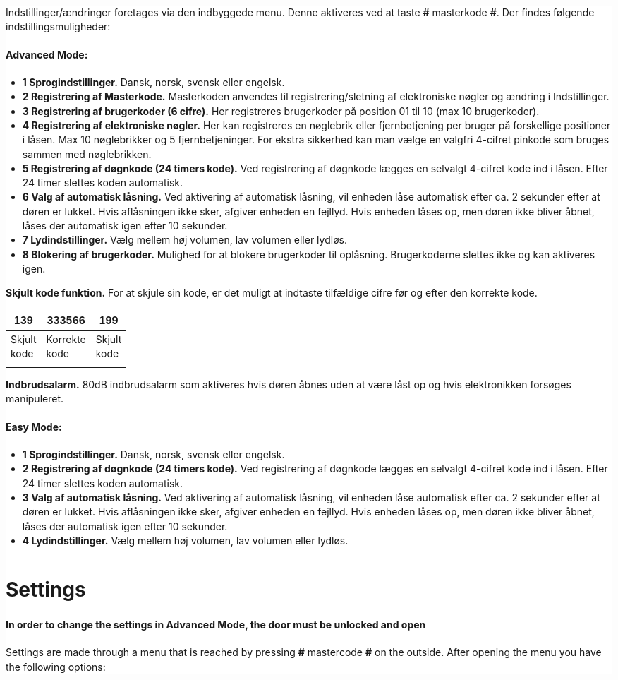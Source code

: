 Indstillinger/ændringer foretages via den indbyggede menu. Denne aktiveres ved at taste **#** masterkode **#**. Der findes følgende indstillingsmuligheder:

#### **Advanced Mode:**

- **1 Sprogindstillinger.** Dansk, norsk, svensk eller engelsk.
- **2 Registrering af Masterkode.** Masterkoden anvendes til registrering/sletning af elektroniske nøgler og ændring i Indstillinger.
- **3 Registrering af brugerkoder (6 cifre).** Her registreres brugerkoder på position 01 til 10 (max 10 brugerkoder).
- **4 Registrering af elektroniske nøgler.** Her kan registreres en nøglebrik eller fjernbetjening per bruger på forskellige positioner i låsen. Max 10 nøglebrikker og 5 fjernbetjeninger. For ekstra sikkerhed kan man vælge en valgfri 4-cifret pinkode som bruges sammen med nøglebrikken.
- **5 Registrering af døgnkode (24 timers kode).** Ved registrering af døgnkode lægges en selvalgt 4-cifret kode ind i låsen. Efter 24 timer slettes koden automatisk.
- **6 Valg af automatisk låsning.** Ved aktivering af automatisk låsning, vil enheden låse automatisk efter ca. 2 sekunder efter at døren er lukket. Hvis aflåsningen ikke sker, afgiver enheden en fejllyd. Hvis enheden låses op, men døren ikke bliver åbnet, låses der automatisk igen efter 10 sekunder.
- **7 Lydindstillinger.** Vælg mellem høj volumen, lav volumen eller lydløs.
- **8 Blokering af brugerkoder.** Mulighed for at blokere brugerkoder til oplåsning. Brugerkoderne slettes ikke og kan aktiveres igen.

**Skjult kode funktion.** For at skjule sin kode, er det muligt at indtaste tilfældige cifre før og efter den korrekte kode.

| 139            | 333566           | 199            |
|----------------|------------------|----------------|
| Skjult<br>kode | Korrekte<br>kode | Skjult<br>kode |
|                |                  |                |

**Indbrudsalarm.** 80dB indbrudsalarm som aktiveres hvis døren åbnes uden at være låst op og hvis elektronikken forsøges manipuleret.

#### **Easy Mode:**

- **1 Sprogindstillinger.** Dansk, norsk, svensk eller engelsk.
- **2 Registrering af døgnkode (24 timers kode).** Ved registrering af døgnkode lægges en selvalgt 4-cifret kode ind i låsen. Efter 24 timer slettes koden automatisk.
- **3 Valg af automatisk låsning.** Ved aktivering af automatisk låsning, vil enheden låse automatisk efter ca. 2 sekunder efter at døren er lukket. Hvis aflåsningen ikke sker, afgiver enheden en fejllyd. Hvis enheden låses op, men døren ikke bliver åbnet, låses der automatisk igen efter 10 sekunder.
- **4 Lydindstillinger.** Vælg mellem høj volumen, lav volumen eller lydløs.

# **Settings**

#### **In order to change the settings in Advanced Mode, the door must be unlocked and open**

Settings are made through a menu that is reached by pressing **#** mastercode **#** on the outside. After opening the menu you have the following options:
